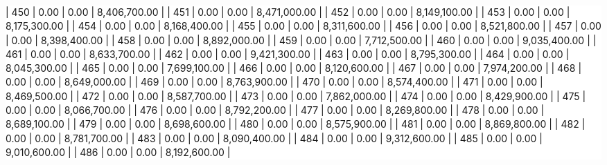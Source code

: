 |             450 |            0.00 |            0.00 |    8,406,700.00 |
|             451 |            0.00 |            0.00 |    8,471,000.00 |
|             452 |            0.00 |            0.00 |    8,149,100.00 |
|             453 |            0.00 |            0.00 |    8,175,300.00 |
|             454 |            0.00 |            0.00 |    8,168,400.00 |
|             455 |            0.00 |            0.00 |    8,311,600.00 |
|             456 |            0.00 |            0.00 |    8,521,800.00 |
|             457 |            0.00 |            0.00 |    8,398,400.00 |
|             458 |            0.00 |            0.00 |    8,892,000.00 |
|             459 |            0.00 |            0.00 |    7,712,500.00 |
|             460 |            0.00 |            0.00 |    9,035,400.00 |
|             461 |            0.00 |            0.00 |    8,633,700.00 |
|             462 |            0.00 |            0.00 |    9,421,300.00 |
|             463 |            0.00 |            0.00 |    8,795,300.00 |
|             464 |            0.00 |            0.00 |    8,045,300.00 |
|             465 |            0.00 |            0.00 |    7,699,100.00 |
|             466 |            0.00 |            0.00 |    8,120,600.00 |
|             467 |            0.00 |            0.00 |    7,974,200.00 |
|             468 |            0.00 |            0.00 |    8,649,000.00 |
|             469 |            0.00 |            0.00 |    8,763,900.00 |
|             470 |            0.00 |            0.00 |    8,574,400.00 |
|             471 |            0.00 |            0.00 |    8,469,500.00 |
|             472 |            0.00 |            0.00 |    8,587,700.00 |
|             473 |            0.00 |            0.00 |    7,862,000.00 |
|             474 |            0.00 |            0.00 |    8,429,900.00 |
|             475 |            0.00 |            0.00 |    8,066,700.00 |
|             476 |            0.00 |            0.00 |    8,792,200.00 |
|             477 |            0.00 |            0.00 |    8,269,800.00 |
|             478 |            0.00 |            0.00 |    8,689,100.00 |
|             479 |            0.00 |            0.00 |    8,698,600.00 |
|             480 |            0.00 |            0.00 |    8,575,900.00 |
|             481 |            0.00 |            0.00 |    8,869,800.00 |
|             482 |            0.00 |            0.00 |    8,781,700.00 |
|             483 |            0.00 |            0.00 |    8,090,400.00 |
|             484 |            0.00 |            0.00 |    9,312,600.00 |
|             485 |            0.00 |            0.00 |    9,010,600.00 |
|             486 |            0.00 |            0.00 |    8,192,600.00 |